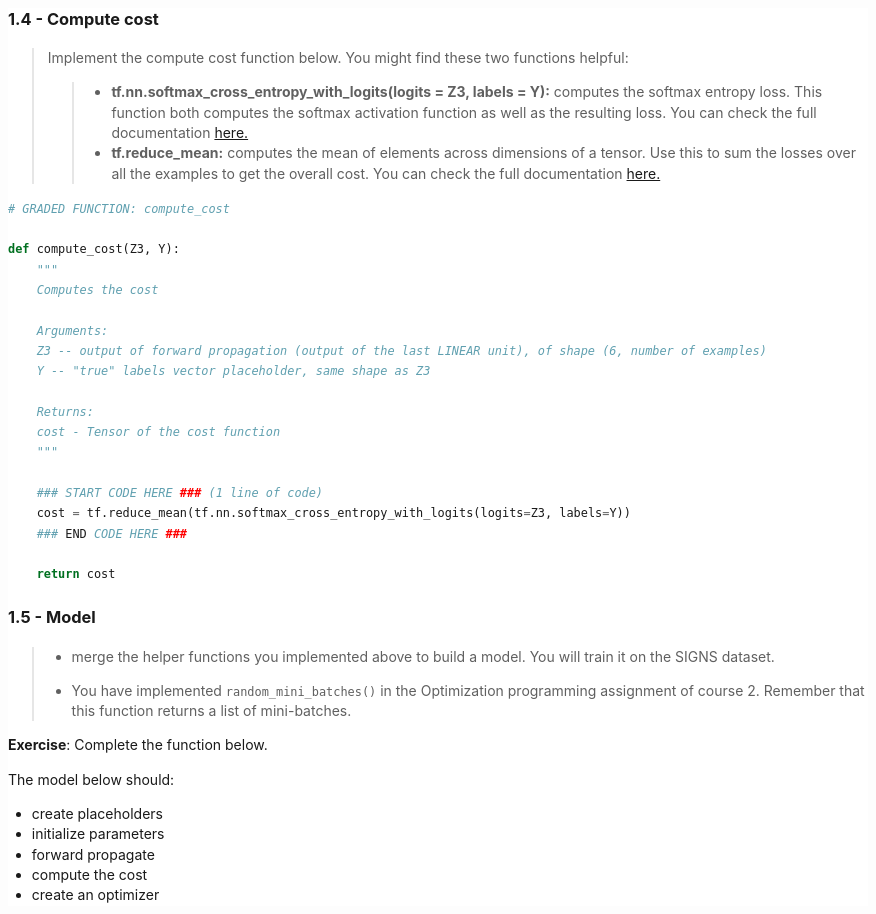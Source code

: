 ```python
```

<h3 id="1.4">1.4 - Compute cost</h3>

> Implement the compute cost function below. You might find these two functions helpful: 
>
> > - **tf.nn.softmax_cross_entropy_with_logits(logits = Z3, labels = Y):** computes the softmax entropy loss. This function both computes the softmax activation function as well as the resulting loss. You can check the full documentation  [here.](https://www.tensorflow.org/api_docs/python/tf/nn/softmax_cross_entropy_with_logits)
> > - **tf.reduce_mean:** computes the mean of elements across dimensions of a tensor. Use this to sum the losses over all the examples to get the overall cost. You can check the full documentation [here.](https://www.tensorflow.org/api_docs/python/tf/reduce_mean)

```python
# GRADED FUNCTION: compute_cost 

def compute_cost(Z3, Y):
    """
    Computes the cost
    
    Arguments:
    Z3 -- output of forward propagation (output of the last LINEAR unit), of shape (6, number of examples)
    Y -- "true" labels vector placeholder, same shape as Z3
    
    Returns:
    cost - Tensor of the cost function
    """
    
    ### START CODE HERE ### (1 line of code)
    cost = tf.reduce_mean(tf.nn.softmax_cross_entropy_with_logits(logits=Z3, labels=Y))
    ### END CODE HERE ###
    
    return cost
```

<h3 id="1.5">1.5 - Model </h3>

> 
> - merge the helper functions you implemented above to build a model. You will train it on the SIGNS dataset. 
>
> - You have implemented `random_mini_batches()` in the Optimization programming assignment of course 2. Remember that this function returns a list of mini-batches. 

**Exercise**: Complete the function below. 

The model below should:

- create placeholders
- initialize parameters
- forward propagate
- compute the cost
- create an optimizer
